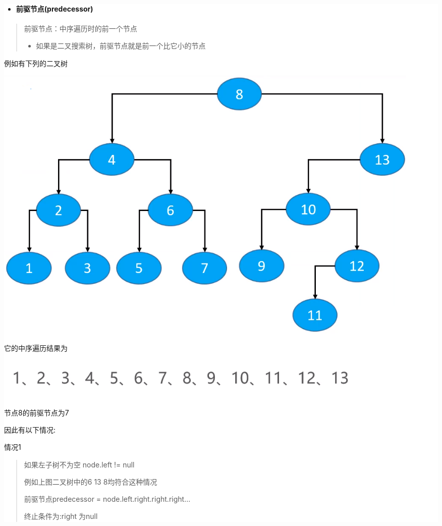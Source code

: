 - #### 前驱节点(predecessor)

> 前驱节点：中序遍历时的前一个节点
>
> - 如果是二叉搜索树，前驱节点就是前一个比它小的节点

例如有下列的二叉树

![1569676259946](./Resource/1569676259946.png)

它的中序遍历结果为

![1569676281756](./Resource/1569676281756.png)

节点8的前驱节点为7

因此有以下情况:

情况1

> 如果左子树不为空 node.left != null
>
> 例如上图二叉树中的6 13 8均符合这种情况
>
> 前驱节点predecessor = node.left.right.right.right...
>
> 终止条件为:right 为null

